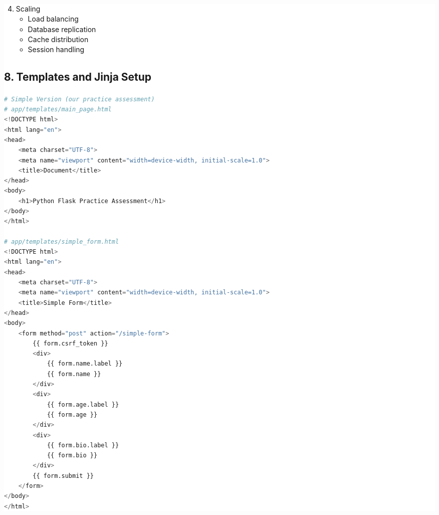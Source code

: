 4. Scaling
   - Load balancing
   - Database replication
   - Cache distribution
   - Session handling

## 8. Templates and Jinja Setup

```python
# Simple Version (our practice assessment)
# app/templates/main_page.html
<!DOCTYPE html>
<html lang="en">
<head>
    <meta charset="UTF-8">
    <meta name="viewport" content="width=device-width, initial-scale=1.0">
    <title>Document</title>
</head>
<body>
    <h1>Python Flask Practice Assessment</h1>
</body>
</html>

# app/templates/simple_form.html
<!DOCTYPE html>
<html lang="en">
<head>
    <meta charset="UTF-8">
    <meta name="viewport" content="width=device-width, initial-scale=1.0">
    <title>Simple Form</title>
</head>
<body>
    <form method="post" action="/simple-form">
        {{ form.csrf_token }}
        <div>
            {{ form.name.label }}
            {{ form.name }}
        </div>
        <div>
            {{ form.age.label }}
            {{ form.age }}
        </div>
        <div>
            {{ form.bio.label }}
            {{ form.bio }}
        </div>
        {{ form.submit }}
    </form>
</body>
</html>
```
